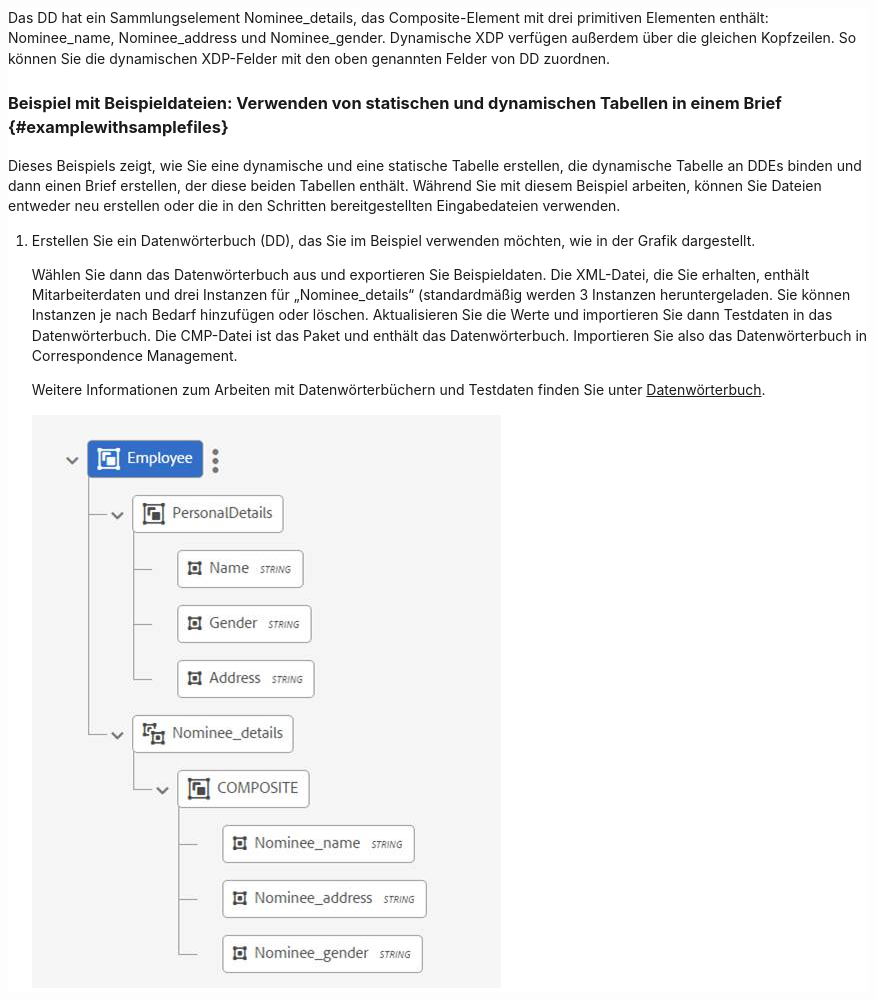 Das DD hat ein Sammlungselement Nominee_details, das Composite-Element mit drei primitiven Elementen enthält: Nominee_name, Nominee_address und Nominee_gender.
Dynamische XDP verfügen außerdem über die gleichen Kopfzeilen. So können Sie die dynamischen XDP-Felder mit den oben genannten Felder von DD zuordnen.

### Beispiel mit Beispieldateien: Verwenden von statischen und dynamischen Tabellen in einem Brief {#examplewithsamplefiles}

Dieses Beispiels zeigt, wie Sie eine dynamische und eine statische Tabelle erstellen, die dynamische Tabelle an DDEs binden und dann einen Brief erstellen, der diese beiden Tabellen enthält. Während Sie mit diesem Beispiel arbeiten, können Sie Dateien entweder neu erstellen oder die in den Schritten bereitgestellten Eingabedateien verwenden.

1. Erstellen Sie ein Datenwörterbuch (DD), das Sie im Beispiel verwenden möchten, wie in der Grafik dargestellt.

   Wählen Sie dann das Datenwörterbuch aus und exportieren Sie Beispieldaten. Die XML-Datei, die Sie erhalten, enthält Mitarbeiterdaten und drei Instanzen für „Nominee_details“ (standardmäßig werden 3 Instanzen heruntergeladen. Sie können Instanzen je nach Bedarf hinzufügen oder löschen. Aktualisieren Sie die Werte und importieren Sie dann Testdaten in das Datenwörterbuch. Die CMP-Datei ist das Paket und enthält das Datenwörterbuch. Importieren Sie also das Datenwörterbuch in Correspondence Management.

   Weitere Informationen zum Arbeiten mit Datenwörterbüchern und Testdaten finden Sie unter [Datenwörterbuch](/help/forms/using/data-dictionary.md#p-working-with-test-data-p).

   ![Datenwörterbuchstruktur](assets/dd.jpeg)
